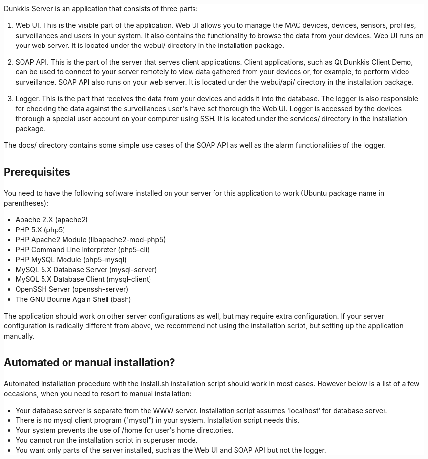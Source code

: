 Dunkkis Server is an application that consists of three parts:

1) Web UI. This is the visible part of the application. Web UI allows you to
   manage the MAC devices, devices, sensors, profiles, surveillances and users
   in your system. It also contains the functionality to browse the data from
   your devices. Web UI runs on your web server. It is located under the webui/
   directory in the installation package.

2) SOAP API. This is the part of the server that serves client applications.
   Client applications, such as Qt Dunkkis Client Demo, can be used to connect
   to your server remotely to view data gathered from your devices or, for
   example, to perform video surveillance. SOAP API also runs on your web
   server. It is located under the webui/api/ directory in the installation
   package.

3) Logger. This is the part that receives the data from your devices and adds
   it into the database. The logger is also responsible for checking the data
   against the surveillances user's have set thorough the Web UI. Logger is
   accessed by the devices thorough a special user account on your computer 
   using SSH. It is located under the services/ directory in the installation
   package.

The docs/ directory contains some simple use cases of the SOAP API as well as
the alarm functionalities of the logger.





Prerequisites
-------------

You need to have the following software installed on your server for this
application to work (Ubuntu package name in parentheses):
- Apache 2.X (apache2)
- PHP 5.X (php5)
- PHP Apache2 Module (libapache2-mod-php5)
- PHP Command Line Interpreter (php5-cli)
- PHP MySQL Module (php5-mysql)
- MySQL 5.X Database Server (mysql-server)
- MySQL 5.X Database Client (mysql-client)
- OpenSSH Server (openssh-server)
- The GNU Bourne Again Shell (bash)

The application should work on other server configurations as well, but may
require extra configuration. If your server configuration is radically different
from above, we recommend not using the installation script, but setting up
the application manually.





Automated or manual installation?
---------------------------------

Automated installation procedure with the install.sh installation script should
work in most cases. However below is a list of a few occasions, when you need to
resort to manual installation:
- Your database server is separate from the WWW server. Installation script
  assumes 'localhost' for database server.
- There is no mysql client program ("mysql") in your system. Installation script
  needs this.
- Your system prevents the use of /home for user's home directories.
- You cannot run the installation script in superuser mode.
- You want only parts of the server installed, such as the Web UI and SOAP API
  but not the logger.

